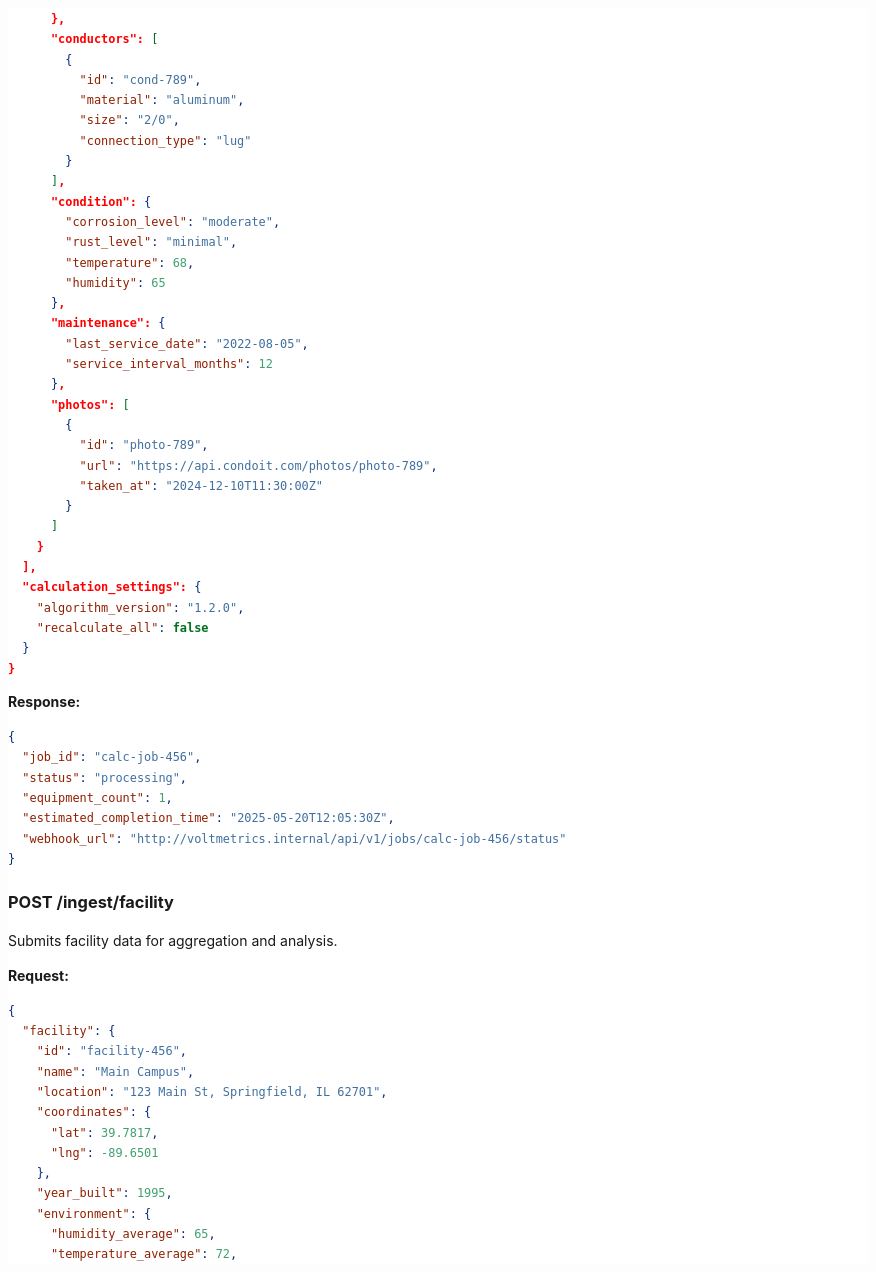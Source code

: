 ```json
      },
      "conductors": [
        {
          "id": "cond-789",
          "material": "aluminum",
          "size": "2/0",
          "connection_type": "lug"
        }
      ],
      "condition": {
        "corrosion_level": "moderate",
        "rust_level": "minimal",
        "temperature": 68,
        "humidity": 65
      },
      "maintenance": {
        "last_service_date": "2022-08-05",
        "service_interval_months": 12
      },
      "photos": [
        {
          "id": "photo-789",
          "url": "https://api.condoit.com/photos/photo-789",
          "taken_at": "2024-12-10T11:30:00Z"
        }
      ]
    }
  ],
  "calculation_settings": {
    "algorithm_version": "1.2.0",
    "recalculate_all": false
  }
}
```

**Response:**
```json
{
  "job_id": "calc-job-456",
  "status": "processing",
  "equipment_count": 1,
  "estimated_completion_time": "2025-05-20T12:05:30Z",
  "webhook_url": "http://voltmetrics.internal/api/v1/jobs/calc-job-456/status"
}
```

### POST /ingest/facility

Submits facility data for aggregation and analysis.

**Request:**
```json
{
  "facility": {
    "id": "facility-456",
    "name": "Main Campus",
    "location": "123 Main St, Springfield, IL 62701",
    "coordinates": {
      "lat": 39.7817,
      "lng": -89.6501
    },
    "year_built": 1995,
    "environment": {
      "humidity_average": 65,
      "temperature_average": 72,
```